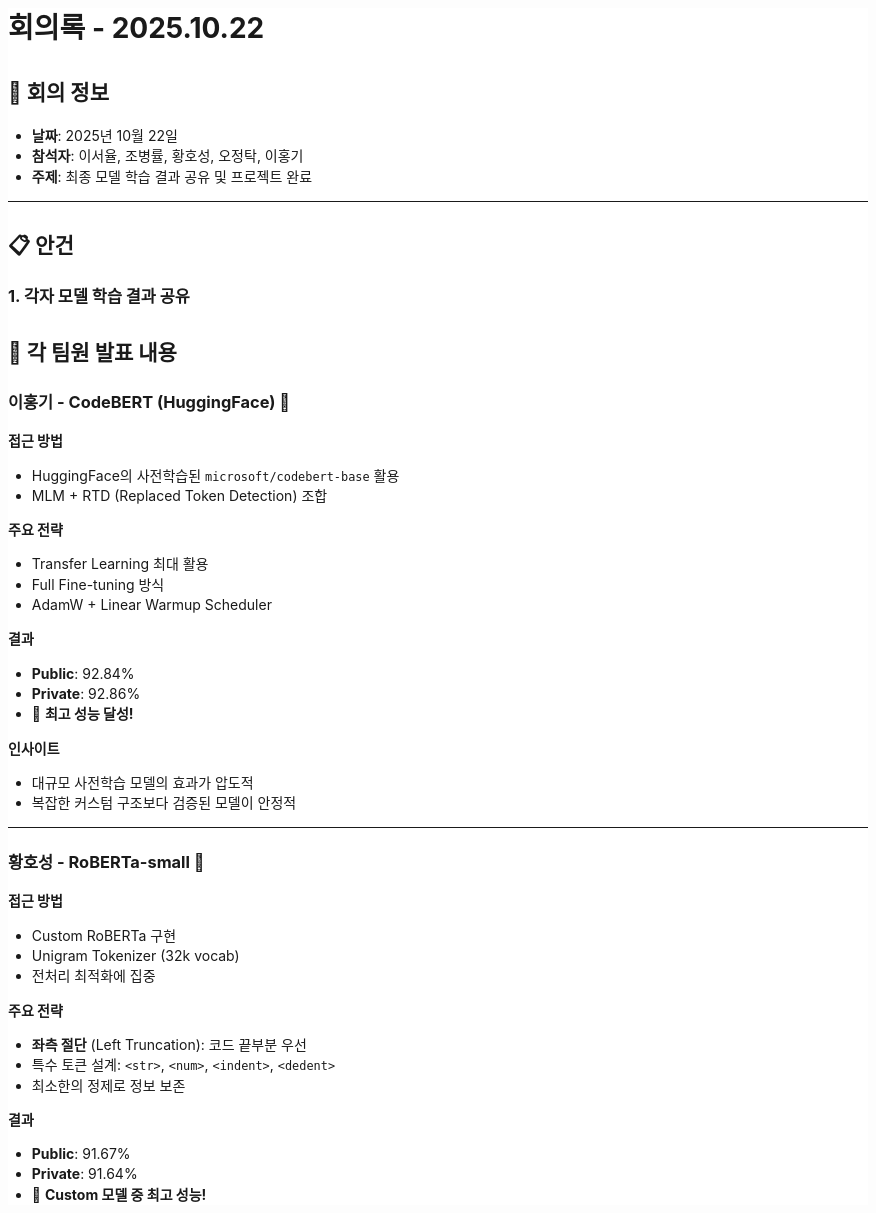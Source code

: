 # 회의록 - 2025.10.22

## 📅 회의 정보
- **날짜**: 2025년 10월 22일
- **참석자**: 이서율, 조병률, 황호성, 오정탁, 이홍기
- **주제**: 최종 모델 학습 결과 공유 및 프로젝트 완료

---

## 📋 안건

### 1. 각자 모델 학습 결과 공유


## 💬 각 팀원 발표 내용

### 이홍기 - CodeBERT (HuggingFace) 🥇

**접근 방법**
- HuggingFace의 사전학습된 `microsoft/codebert-base` 활용
- MLM + RTD (Replaced Token Detection) 조합

**주요 전략**
- Transfer Learning 최대 활용
- Full Fine-tuning 방식
- AdamW + Linear Warmup Scheduler

**결과**
- **Public**: 92.84%
- **Private**: 92.86%
- 🎉 **최고 성능 달성!**

**인사이트**
- 대규모 사전학습 모델의 효과가 압도적
- 복잡한 커스텀 구조보다 검증된 모델이 안정적

---

### 황호성 - RoBERTa-small 🥈

**접근 방법**
- Custom RoBERTa 구현
- Unigram Tokenizer (32k vocab)
- 전처리 최적화에 집중

**주요 전략**
- **좌측 절단** (Left Truncation): 코드 끝부분 우선
- 특수 토큰 설계: `<str>`, `<num>`, `<indent>`, `<dedent>`
- 최소한의 정제로 정보 보존

**결과**
- **Public**: 91.67%
- **Private**: 91.64%
- 🎉 **Custom 모델 중 최고 성능!**
